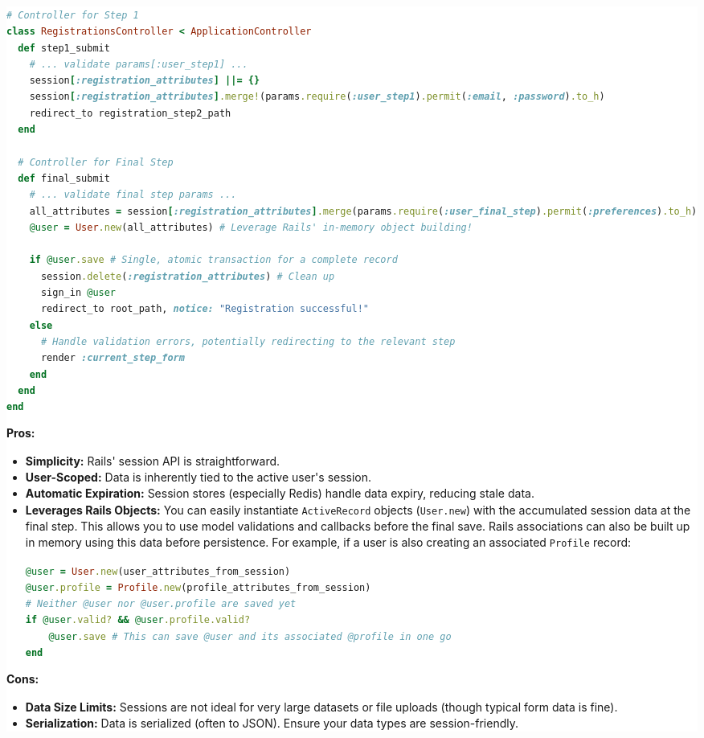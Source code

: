 ```ruby
# Controller for Step 1
class RegistrationsController < ApplicationController
  def step1_submit
    # ... validate params[:user_step1] ...
    session[:registration_attributes] ||= {}
    session[:registration_attributes].merge!(params.require(:user_step1).permit(:email, :password).to_h)
    redirect_to registration_step2_path
  end

  # Controller for Final Step
  def final_submit
    # ... validate final step params ...
    all_attributes = session[:registration_attributes].merge(params.require(:user_final_step).permit(:preferences).to_h)
    @user = User.new(all_attributes) # Leverage Rails' in-memory object building!

    if @user.save # Single, atomic transaction for a complete record
      session.delete(:registration_attributes) # Clean up
      sign_in @user
      redirect_to root_path, notice: "Registration successful!"
    else
      # Handle validation errors, potentially redirecting to the relevant step
      render :current_step_form
    end
  end
end
```

**Pros:**

* **Simplicity:** Rails' session API is straightforward.
* **User-Scoped:** Data is inherently tied to the active user's session.
* **Automatic Expiration:** Session stores (especially Redis) handle data expiry, reducing stale data.
* **Leverages Rails Objects:** You can easily instantiate `ActiveRecord` objects (`User.new`) with the accumulated session data at the final step. This allows you to use model validations and callbacks before the final save. Rails associations can also be built up in memory using this data before persistence. For example, if a user is also creating an associated `Profile` record:
    ```ruby
    @user = User.new(user_attributes_from_session)
    @user.profile = Profile.new(profile_attributes_from_session)
    # Neither @user nor @user.profile are saved yet
    if @user.valid? && @user.profile.valid?
        @user.save # This can save @user and its associated @profile in one go
    end
    ```

**Cons:**

* **Data Size Limits:** Sessions are not ideal for very large datasets or file uploads (though typical form data is fine).
* **Serialization:** Data is serialized (often to JSON). Ensure your data types are session-friendly.

